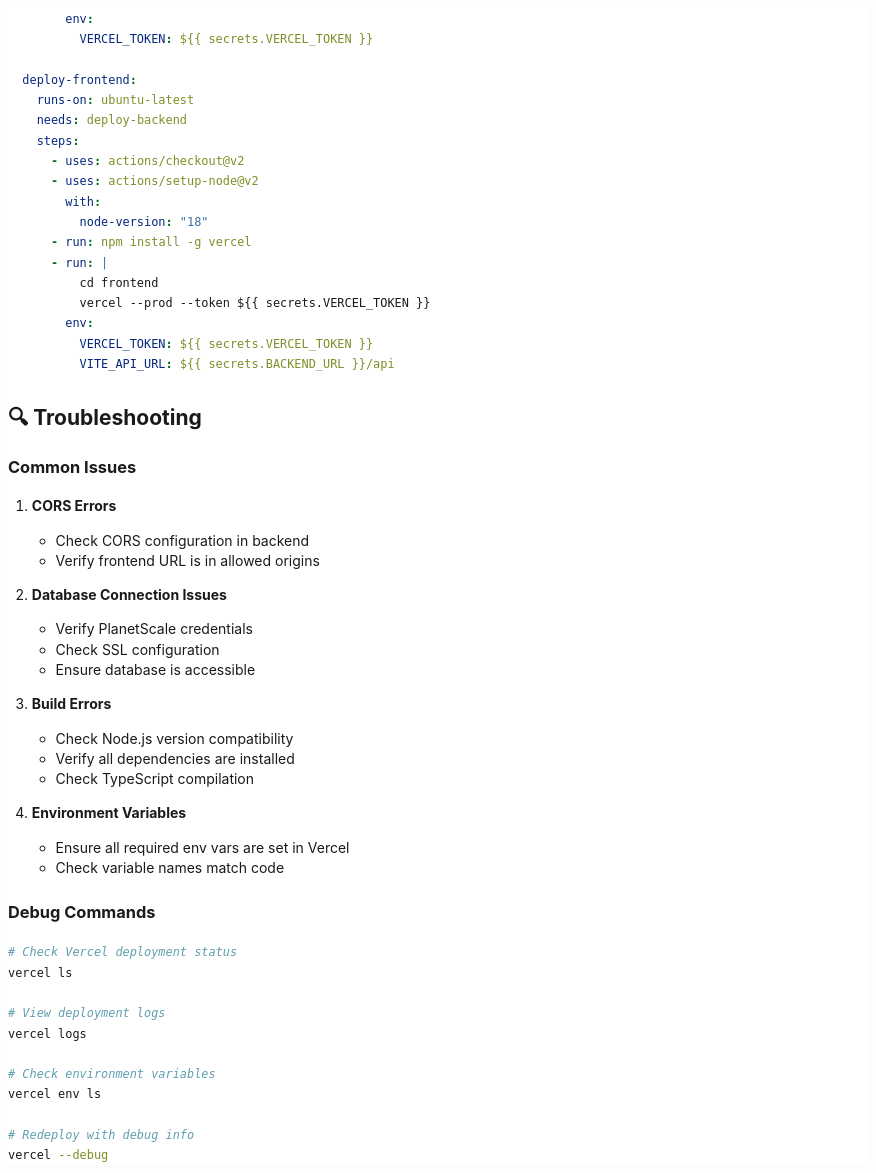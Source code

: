 ```yaml
        env:
          VERCEL_TOKEN: ${{ secrets.VERCEL_TOKEN }}

  deploy-frontend:
    runs-on: ubuntu-latest
    needs: deploy-backend
    steps:
      - uses: actions/checkout@v2
      - uses: actions/setup-node@v2
        with:
          node-version: "18"
      - run: npm install -g vercel
      - run: |
          cd frontend
          vercel --prod --token ${{ secrets.VERCEL_TOKEN }}
        env:
          VERCEL_TOKEN: ${{ secrets.VERCEL_TOKEN }}
          VITE_API_URL: ${{ secrets.BACKEND_URL }}/api
```

## 🔍 Troubleshooting

### Common Issues

1. **CORS Errors**

   - Check CORS configuration in backend
   - Verify frontend URL is in allowed origins

2. **Database Connection Issues**

   - Verify PlanetScale credentials
   - Check SSL configuration
   - Ensure database is accessible

3. **Build Errors**

   - Check Node.js version compatibility
   - Verify all dependencies are installed
   - Check TypeScript compilation

4. **Environment Variables**
   - Ensure all required env vars are set in Vercel
   - Check variable names match code

### Debug Commands

```bash
# Check Vercel deployment status
vercel ls

# View deployment logs
vercel logs

# Check environment variables
vercel env ls

# Redeploy with debug info
vercel --debug
```
